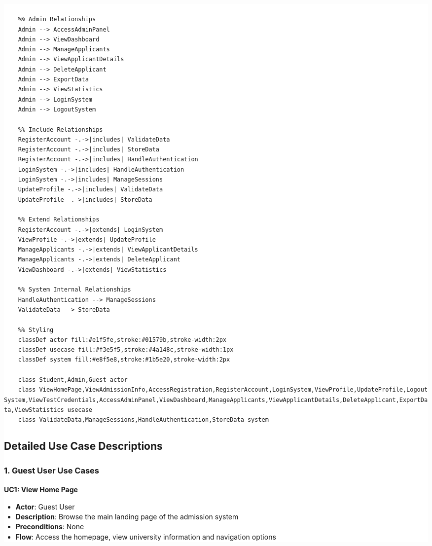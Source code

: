```mermaid
    
    %% Admin Relationships
    Admin --> AccessAdminPanel
    Admin --> ViewDashboard
    Admin --> ManageApplicants
    Admin --> ViewApplicantDetails
    Admin --> DeleteApplicant
    Admin --> ExportData
    Admin --> ViewStatistics
    Admin --> LoginSystem
    Admin --> LogoutSystem
    
    %% Include Relationships
    RegisterAccount -.->|includes| ValidateData
    RegisterAccount -.->|includes| StoreData
    RegisterAccount -.->|includes| HandleAuthentication
    LoginSystem -.->|includes| HandleAuthentication
    LoginSystem -.->|includes| ManageSessions
    UpdateProfile -.->|includes| ValidateData
    UpdateProfile -.->|includes| StoreData
    
    %% Extend Relationships
    RegisterAccount -.->|extends| LoginSystem
    ViewProfile -.->|extends| UpdateProfile
    ManageApplicants -.->|extends| ViewApplicantDetails
    ManageApplicants -.->|extends| DeleteApplicant
    ViewDashboard -.->|extends| ViewStatistics
    
    %% System Internal Relationships
    HandleAuthentication --> ManageSessions
    ValidateData --> StoreData

    %% Styling
    classDef actor fill:#e1f5fe,stroke:#01579b,stroke-width:2px
    classDef usecase fill:#f3e5f5,stroke:#4a148c,stroke-width:1px
    classDef system fill:#e8f5e8,stroke:#1b5e20,stroke-width:2px
    
    class Student,Admin,Guest actor
    class ViewHomePage,ViewAdmissionInfo,AccessRegistration,RegisterAccount,LoginSystem,ViewProfile,UpdateProfile,LogoutSystem,ViewTestCredentials,AccessAdminPanel,ViewDashboard,ManageApplicants,ViewApplicantDetails,DeleteApplicant,ExportData,ViewStatistics usecase
    class ValidateData,ManageSessions,HandleAuthentication,StoreData system
```

## Detailed Use Case Descriptions

### 1. Guest User Use Cases

**UC1: View Home Page**
- **Actor**: Guest User
- **Description**: Browse the main landing page of the admission system
- **Preconditions**: None
- **Flow**: Access the homepage, view university information and navigation options
